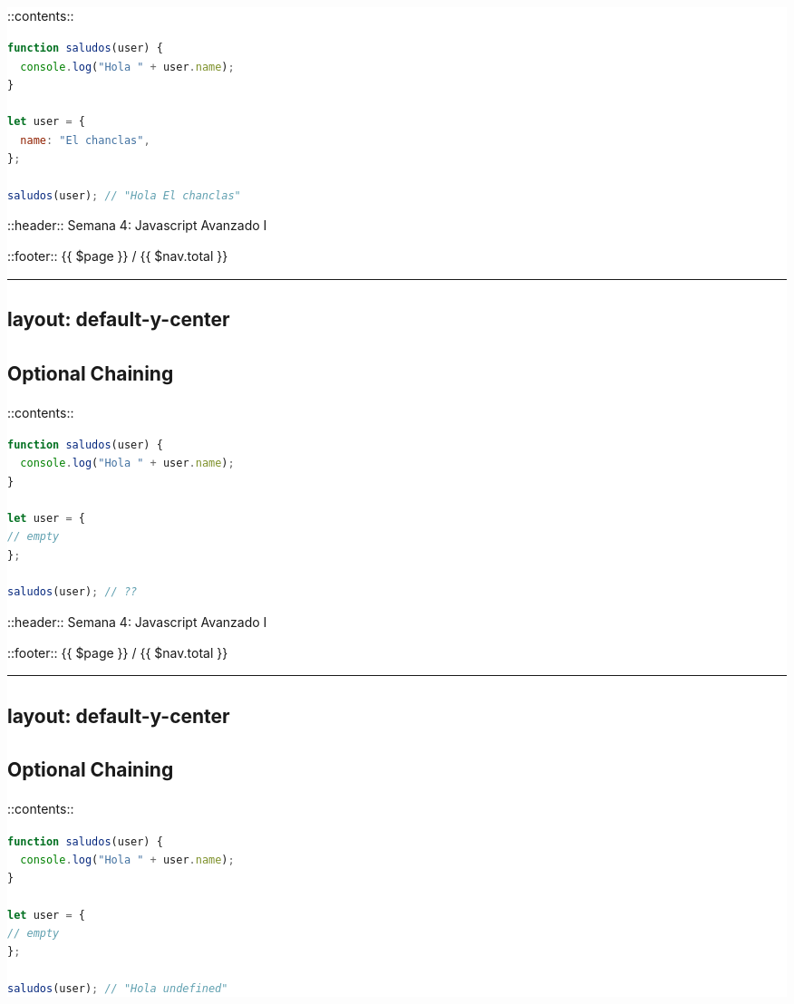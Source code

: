 ::contents::
```js
function saludos(user) {
  console.log("Hola " + user.name);
}

let user = {
  name: "El chanclas",
};

saludos(user); // "Hola El chanclas"
```

::header::
Semana 4: Javascript Avanzado I

::footer::
{{ $page }} / {{ $nav.total }}

---
layout: default-y-center
---

## Optional Chaining

::contents::
```js
function saludos(user) {
  console.log("Hola " + user.name);
}

let user = {
// empty
};

saludos(user); // ??
```

::header::
Semana 4: Javascript Avanzado I

::footer::
{{ $page }} / {{ $nav.total }}

---
layout: default-y-center
---

## Optional Chaining

::contents::
```js
function saludos(user) {
  console.log("Hola " + user.name);
}

let user = {
// empty
};

saludos(user); // "Hola undefined"
```
